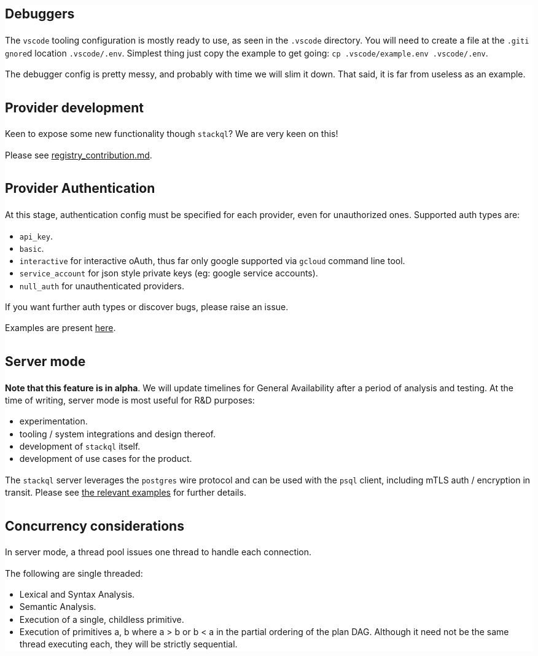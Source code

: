 
## Debuggers

The `vscode` tooling configuration is mostly ready to use, as seen in the `.vscode` directory.  You will need to create a file at the `.gitignore`d location `.vscode/.env`.  Simplest thing just copy the example to get going: `cp .vscode/example.env .vscode/.env`.

The debugger config is pretty messy, and probably with time we will slim it down.  That said, it is far from useless as an example.

## Provider development

Keen to expose some new functionality though `stackql`?  We are very keen on this!  

Please see [registry_contribution.md](/docs/registry_contribution.md).

## Provider Authentication

At this stage, authentication config must be specified for each provider, even for unauthorized ones.  Supported auth types are:

- `api_key`.
- `basic`.
- `interactive` for interactive oAuth, thus far only google supported via `gcloud` command line tool.
- `service_account` for json style private keys (eg: google service accounts).
- `null_auth` for unauthenticated providers.

If you want further auth types or discover bugs, please raise an issue.

Examples are present [here](/docs/examples/examples.md).


## Server mode

**Note that this feature is in alpha**.  We will update timelines for General Availability after a period of analysis and testing.  At the time of writing, server mode is most useful for R&D purposes: 
- experimentation.
- tooling / system integrations and design thereof.
- development of `stackql` itself.
- development of use cases for the product.

The `stackql` server leverages the `postgres` wire protocol and can be used with the `psql` client, including mTLS auth / encryption in transit.  Please see [the relevant examples](/docs/examples/examples.md#running-in-server-mode) for further details.

## Concurrency considerations

In server mode, a thread pool issues one thread to handle each connection.

The following are single threaded:

  - Lexical and Syntax Analysis.
  - Semantic Analysis.
  - Execution of a single, childless primitive. 
  - Execution of primitives a, b where a > b or b < a in the partial ordering of the plan DAG.  Although it need not be the same thread executing each, they will be strictly sequential.
